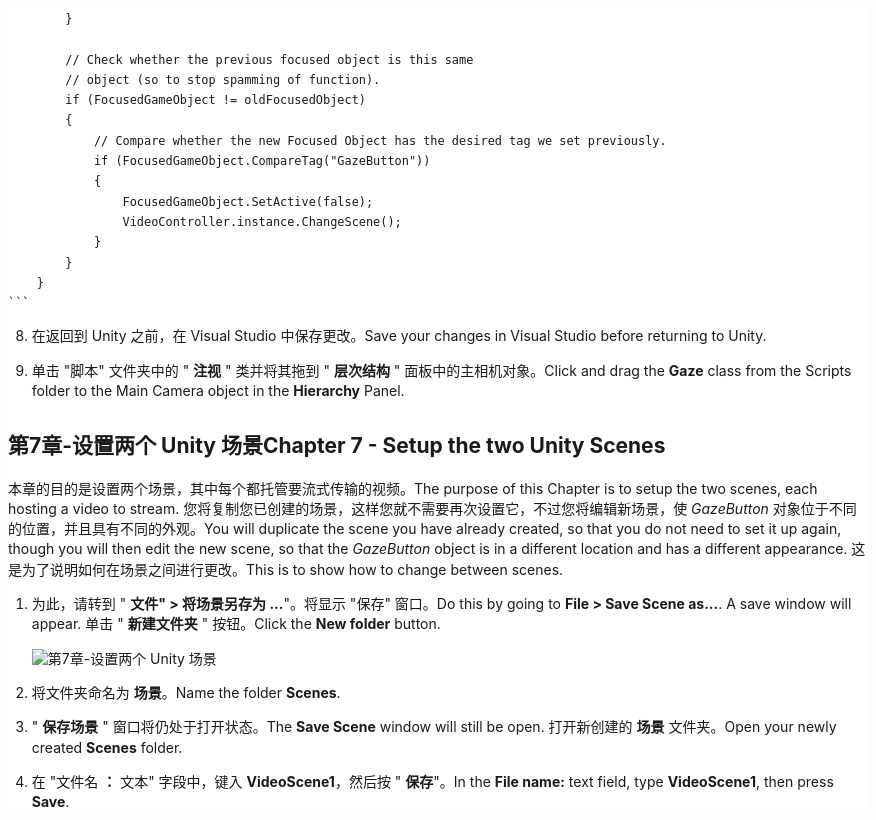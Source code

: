             }

            // Check whether the previous focused object is this same 
            // object (so to stop spamming of function). 
            if (FocusedGameObject != oldFocusedObject)
            {
                // Compare whether the new Focused Object has the desired tag we set previously. 
                if (FocusedGameObject.CompareTag("GazeButton"))
                {
                    FocusedGameObject.SetActive(false);
                    VideoController.instance.ChangeScene();
                }
            }
        }
    ```

8.  <span data-ttu-id="5b3c8-413">在返回到 Unity 之前，在 Visual Studio 中保存更改。</span><span class="sxs-lookup"><span data-stu-id="5b3c8-413">Save your changes in Visual Studio before returning to Unity.</span></span>

9.  <span data-ttu-id="5b3c8-414">单击 "脚本" 文件夹中的 " **注视** " 类并将其拖到 " **层次结构** " 面板中的主相机对象。</span><span class="sxs-lookup"><span data-stu-id="5b3c8-414">Click and drag the **Gaze** class from the Scripts folder to the Main Camera object in the **Hierarchy** Panel.</span></span>

## <a name="chapter-7---setup-the-two-unity-scenes"></a><span data-ttu-id="5b3c8-415">第7章-设置两个 Unity 场景</span><span class="sxs-lookup"><span data-stu-id="5b3c8-415">Chapter 7 - Setup the two Unity Scenes</span></span>

<span data-ttu-id="5b3c8-416">本章的目的是设置两个场景，其中每个都托管要流式传输的视频。</span><span class="sxs-lookup"><span data-stu-id="5b3c8-416">The purpose of this Chapter is to setup the two scenes, each hosting a video to stream.</span></span> <span data-ttu-id="5b3c8-417">您将复制您已创建的场景，这样您就不需要再次设置它，不过您将编辑新场景，使 *GazeButton* 对象位于不同的位置，并且具有不同的外观。</span><span class="sxs-lookup"><span data-stu-id="5b3c8-417">You will duplicate the scene you have already created, so that you do not need to set it up again, though you will then edit the new scene, so that the *GazeButton* object is in a different location and has a different appearance.</span></span> <span data-ttu-id="5b3c8-418">这是为了说明如何在场景之间进行更改。</span><span class="sxs-lookup"><span data-stu-id="5b3c8-418">This is to show how to change between scenes.</span></span>

1.  <span data-ttu-id="5b3c8-419">为此，请转到 " **文件" > 将场景另存为 ...**"。将显示 "保存" 窗口。</span><span class="sxs-lookup"><span data-stu-id="5b3c8-419">Do this by going to **File > Save Scene as...**. A save window will appear.</span></span> <span data-ttu-id="5b3c8-420">单击 " **新建文件夹** " 按钮。</span><span class="sxs-lookup"><span data-stu-id="5b3c8-420">Click the **New folder** button.</span></span>

    ![第7章-设置两个 Unity 场景](images/AzureLabs-Lab6-49.png)

2.  <span data-ttu-id="5b3c8-422">将文件夹命名为 **场景**。</span><span class="sxs-lookup"><span data-stu-id="5b3c8-422">Name the folder **Scenes**.</span></span>

3.  <span data-ttu-id="5b3c8-423">" **保存场景** " 窗口将仍处于打开状态。</span><span class="sxs-lookup"><span data-stu-id="5b3c8-423">The **Save Scene** window will still be open.</span></span> <span data-ttu-id="5b3c8-424">打开新创建的 **场景** 文件夹。</span><span class="sxs-lookup"><span data-stu-id="5b3c8-424">Open your newly created **Scenes** folder.</span></span>

4.  <span data-ttu-id="5b3c8-425">在 "文件名 **：** 文本" 字段中，键入 **VideoScene1**，然后按 " **保存**"。</span><span class="sxs-lookup"><span data-stu-id="5b3c8-425">In the **File name:** text field, type **VideoScene1**, then press **Save**.</span></span>
